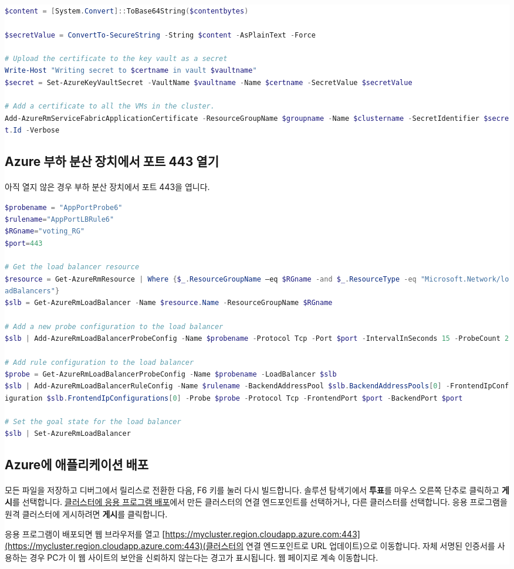 ```powershell
$content = [System.Convert]::ToBase64String($contentbytes)

$secretValue = ConvertTo-SecureString -String $content -AsPlainText -Force

# Upload the certificate to the key vault as a secret
Write-Host "Writing secret to $certname in vault $vaultname"
$secret = Set-AzureKeyVaultSecret -VaultName $vaultname -Name $certname -SecretValue $secretValue

# Add a certificate to all the VMs in the cluster.
Add-AzureRmServiceFabricApplicationCertificate -ResourceGroupName $groupname -Name $clustername -SecretIdentifier $secret.Id -Verbose
```

## <a name="open-port-443-in-the-azure-load-balancer"></a>Azure 부하 분산 장치에서 포트 443 열기

아직 열지 않은 경우 부하 분산 장치에서 포트 443을 엽니다.

```powershell
$probename = "AppPortProbe6"
$rulename="AppPortLBRule6"
$RGname="voting_RG"
$port=443

# Get the load balancer resource
$resource = Get-AzureRmResource | Where {$_.ResourceGroupName –eq $RGname -and $_.ResourceType -eq "Microsoft.Network/loadBalancers"}
$slb = Get-AzureRmLoadBalancer -Name $resource.Name -ResourceGroupName $RGname

# Add a new probe configuration to the load balancer
$slb | Add-AzureRmLoadBalancerProbeConfig -Name $probename -Protocol Tcp -Port $port -IntervalInSeconds 15 -ProbeCount 2

# Add rule configuration to the load balancer
$probe = Get-AzureRmLoadBalancerProbeConfig -Name $probename -LoadBalancer $slb
$slb | Add-AzureRmLoadBalancerRuleConfig -Name $rulename -BackendAddressPool $slb.BackendAddressPools[0] -FrontendIpConfiguration $slb.FrontendIpConfigurations[0] -Probe $probe -Protocol Tcp -FrontendPort $port -BackendPort $port

# Set the goal state for the load balancer
$slb | Set-AzureRmLoadBalancer
```

## <a name="deploy-the-application-to-azure"></a>Azure에 애플리케이션 배포

모든 파일을 저장하고 디버그에서 릴리스로 전환한 다음, F6 키를 눌러 다시 빌드합니다.  솔루션 탐색기에서 **투표**를 마우스 오른쪽 단추로 클릭하고 **게시**를 선택합니다. [클러스터에 응용 프로그램 배포](service-fabric-tutorial-deploy-app-to-party-cluster.md)에서 만든 클러스터의 연결 엔드포인트를 선택하거나, 다른 클러스터를 선택합니다.  응용 프로그램을 원격 클러스터에 게시하려면 **게시**를 클릭합니다.

응용 프로그램이 배포되면 웹 브라우저를 열고 [https://mycluster.region.cloudapp.azure.com:443](https://mycluster.region.cloudapp.azure.com:443)(클러스터의 연결 엔드포인트로 URL 업데이트)으로 이동합니다. 자체 서명된 인증서를 사용하는 경우 PC가 이 웹 사이트의 보안을 신뢰하지 않는다는 경고가 표시됩니다.  웹 페이지로 계속 이동합니다.


[image1]: ./media/service-fabric-tutorial-dotnet-app-enable-https-endpoint/SetupBatProperties.png
[image2]: ./media/service-fabric-tutorial-dotnet-app-enable-https-endpoint/VotingAppLocal.png
[image3]: ./media/service-fabric-tutorial-dotnet-app-enable-https-endpoint/VotingAppAzure.png
[image4]: ./media/service-fabric-tutorial-dotnet-app-enable-https-endpoint/ExportCert.png
